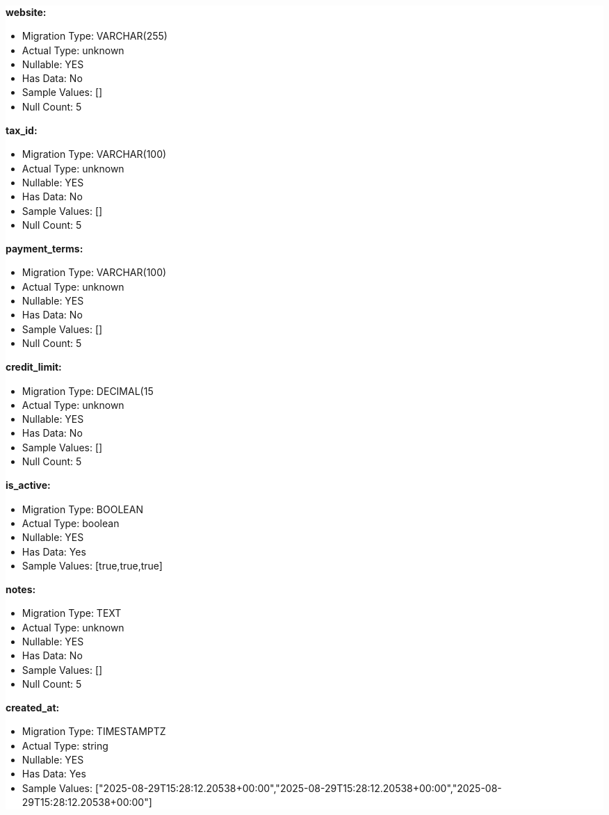 **website:**
- Migration Type: VARCHAR(255)
- Actual Type: unknown
- Nullable: YES
- Has Data: No
- Sample Values: []
- Null Count: 5

**tax_id:**
- Migration Type: VARCHAR(100)
- Actual Type: unknown
- Nullable: YES
- Has Data: No
- Sample Values: []
- Null Count: 5

**payment_terms:**
- Migration Type: VARCHAR(100)
- Actual Type: unknown
- Nullable: YES
- Has Data: No
- Sample Values: []
- Null Count: 5

**credit_limit:**
- Migration Type: DECIMAL(15
- Actual Type: unknown
- Nullable: YES
- Has Data: No
- Sample Values: []
- Null Count: 5

**is_active:**
- Migration Type: BOOLEAN
- Actual Type: boolean
- Nullable: YES
- Has Data: Yes
- Sample Values: [true,true,true]

**notes:**
- Migration Type: TEXT
- Actual Type: unknown
- Nullable: YES
- Has Data: No
- Sample Values: []
- Null Count: 5

**created_at:**
- Migration Type: TIMESTAMPTZ
- Actual Type: string
- Nullable: YES
- Has Data: Yes
- Sample Values: ["2025-08-29T15:28:12.20538+00:00","2025-08-29T15:28:12.20538+00:00","2025-08-29T15:28:12.20538+00:00"]
